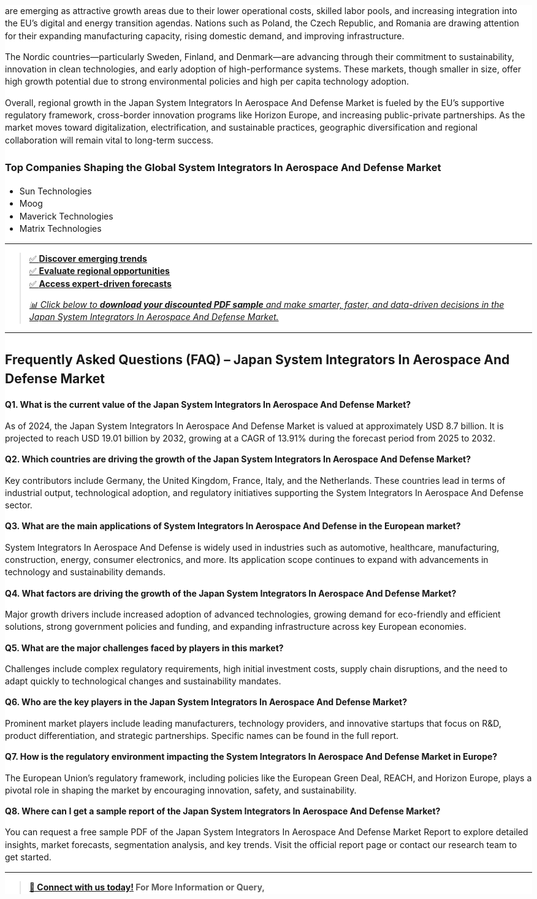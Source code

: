 are emerging as attractive growth areas due to their lower operational costs, skilled labor pools, and increasing integration into the EU&rsquo;s digital and energy transition agendas. Nations such as Poland, the Czech Republic, and Romania are drawing attention for their expanding manufacturing capacity, rising domestic demand, and improving infrastructure.</p><p>The Nordic countries&mdash;particularly Sweden, Finland, and Denmark&mdash;are advancing through their commitment to sustainability, innovation in clean technologies, and early adoption of high-performance systems. These markets, though smaller in size, offer high growth potential due to strong environmental policies and high per capita technology adoption.</p><p>Overall, regional growth in the Japan System Integrators In Aerospace And Defense Market is fueled by the EU&rsquo;s supportive regulatory framework, cross-border innovation programs like Horizon Europe, and increasing public-private partnerships. As the market moves toward digitalization, electrification, and sustainable practices, geographic diversification and regional collaboration will remain vital to long-term success.</p><p><h3>Top Companies Shaping the Global System Integrators In Aerospace And Defense Market </h3><ul><li>Sun Technologies</li><li>Moog</li><li>Maverick Technologies</li><li>Matrix Technologies</li></ul></p><hr /><blockquote><p><a href="https://www.marketresearchintellect.com/ask-for-discount/?rid=434127&amp;amp;utm_source=Github-JP&amp;amp;utm_medium=017">✅ <strong data-start="617" data-end="645">Discover emerging trends</strong></a><br data-start="645" data-end="648" /><a href="https://www.marketresearchintellect.com/ask-for-discount/?rid=434127&amp;amp;utm_source=Github-JP&amp;amp;utm_medium=017"> ✅ <strong data-start="650" data-end="685">Evaluate regional opportunities</strong></a><br data-start="685" data-end="688" /><a href="https://www.marketresearchintellect.com/ask-for-discount/?rid=434127&amp;amp;utm_source=Github-JP&amp;amp;utm_medium=017"> ✅ <strong data-start="690" data-end="724">Access expert-driven forecasts</strong></a></p><p class="" data-start="728" data-end="864"><em><a href="https://www.marketresearchintellect.com/ask-for-discount/?rid=434127&amp;amp;utm_source=Github-JP&amp;amp;utm_medium=017">📊 Click below to <strong data-start="746" data-end="785">download your discounted PDF sample</strong> and make smarter, faster, and data-driven decisions in the Japan System Integrators In Aerospace And Defense Market.</a></em></p></blockquote><hr /><h2>Frequently Asked Questions (FAQ) &ndash; Japan System Integrators In Aerospace And Defense Market</h2><p><strong>Q1. What is the current value of the Japan System Integrators In Aerospace And Defense Market?</strong></p><p>As of 2024, the Japan System Integrators In Aerospace And Defense Market is valued at approximately USD 8.7 billion. It is projected to reach USD 19.01 billion by 2032, growing at a CAGR of 13.91% during the forecast period from 2025 to 2032.</p><p><strong>Q2. Which countries are driving the growth of the Japan System Integrators In Aerospace And Defense Market?</strong></p><p>Key contributors include Germany, the United Kingdom, France, Italy, and the Netherlands. These countries lead in terms of industrial output, technological adoption, and regulatory initiatives supporting the System Integrators In Aerospace And Defense sector.</p><p><strong>Q3. What are the main applications of System Integrators In Aerospace And Defense in the European market?</strong></p><p>System Integrators In Aerospace And Defense is widely used in industries such as automotive, healthcare, manufacturing, construction, energy, consumer electronics, and more. Its application scope continues to expand with advancements in technology and sustainability demands.</p><p><strong>Q4. What factors are driving the growth of the Japan System Integrators In Aerospace And Defense Market?</strong></p><p>Major growth drivers include increased adoption of advanced technologies, growing demand for eco-friendly and efficient solutions, strong government policies and funding, and expanding infrastructure across key European economies.</p><p><strong>Q5. What are the major challenges faced by players in this market?</strong></p><p>Challenges include complex regulatory requirements, high initial investment costs, supply chain disruptions, and the need to adapt quickly to technological changes and sustainability mandates.</p><p><strong>Q6. Who are the key players in the Japan System Integrators In Aerospace And Defense Market?</strong></p><p>Prominent market players include leading manufacturers, technology providers, and innovative startups that focus on R&amp;D, product differentiation, and strategic partnerships. Specific names can be found in the full report.</p><p><strong>Q7. How is the regulatory environment impacting the System Integrators In Aerospace And Defense Market in Europe?</strong></p><p>The European Union&rsquo;s regulatory framework, including policies like the European Green Deal, REACH, and Horizon Europe, plays a pivotal role in shaping the market by encouraging innovation, safety, and sustainability.</p><p><strong>Q8. Where can I get a sample report of the Japan System Integrators In Aerospace And Defense Market?</strong></p><p>You can request a free sample PDF of the Japan System Integrators In Aerospace And Defense Market Report to explore detailed insights, market forecasts, segmentation analysis, and key trends. Visit the official report page or contact our research team to get started.</p><hr /><blockquote><p><span class="font-[700]"><strong><a href="https://www.marketresearchintellect.com/product/global-system-integrators-in-aerospace-and-defense-market-size-and-forecast/?utm_source=Linkedin&utm_medium=017">📩 Connect with us today!</a> For More Information or Query,